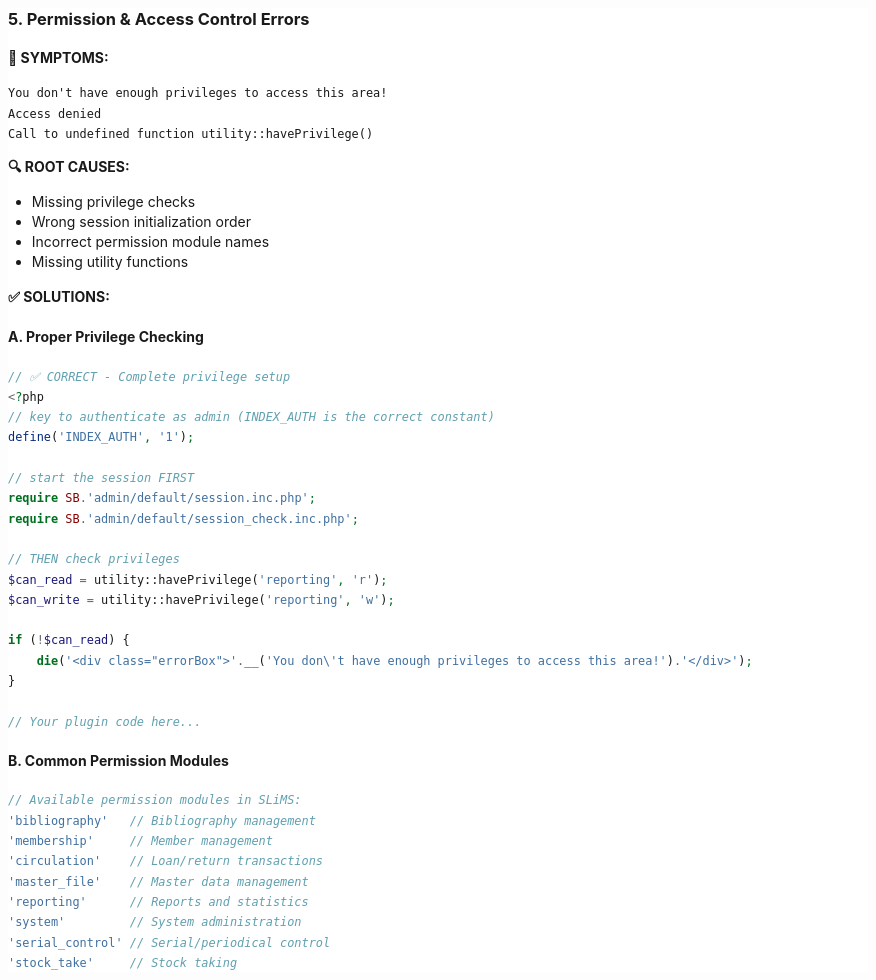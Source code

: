
### **5. Permission & Access Control Errors**

**🔴 SYMPTOMS:**
```
You don't have enough privileges to access this area!
Access denied
Call to undefined function utility::havePrivilege()
```

**🔍 ROOT CAUSES:**
- Missing privilege checks
- Wrong session initialization order
- Incorrect permission module names
- Missing utility functions

**✅ SOLUTIONS:**

#### **A. Proper Privilege Checking**
```php
// ✅ CORRECT - Complete privilege setup
<?php
// key to authenticate as admin (INDEX_AUTH is the correct constant)
define('INDEX_AUTH', '1');

// start the session FIRST
require SB.'admin/default/session.inc.php';
require SB.'admin/default/session_check.inc.php';

// THEN check privileges
$can_read = utility::havePrivilege('reporting', 'r');
$can_write = utility::havePrivilege('reporting', 'w');

if (!$can_read) {
    die('<div class="errorBox">'.__('You don\'t have enough privileges to access this area!').'</div>');
}

// Your plugin code here...
```

#### **B. Common Permission Modules**
```php
// Available permission modules in SLiMS:
'bibliography'   // Bibliography management
'membership'     // Member management  
'circulation'    // Loan/return transactions
'master_file'    // Master data management
'reporting'      // Reports and statistics
'system'         // System administration
'serial_control' // Serial/periodical control
'stock_take'     // Stock taking
```
